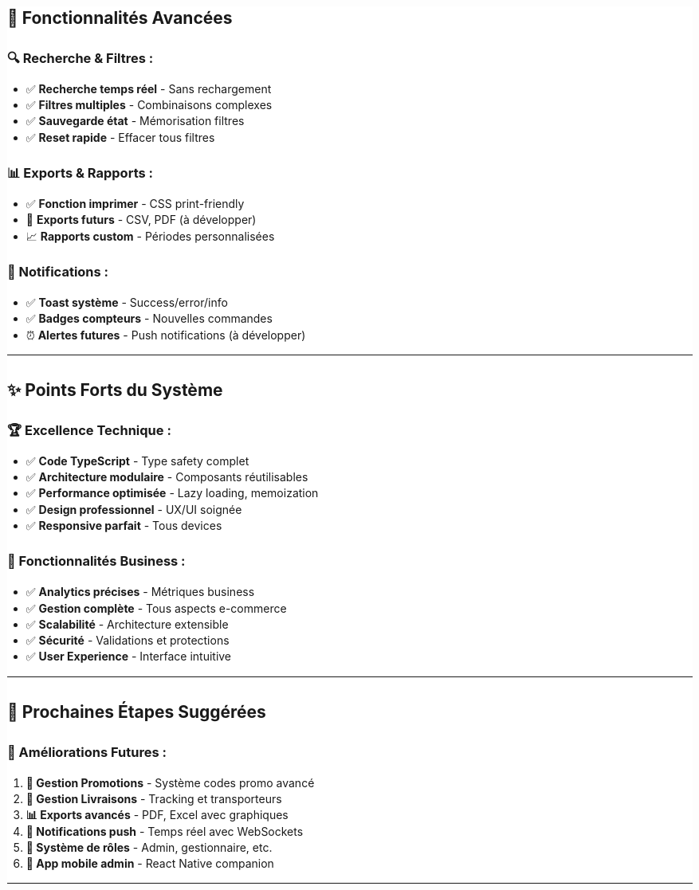 
## 🎉 **Fonctionnalités Avancées**

### **🔍 Recherche & Filtres :**
- ✅ **Recherche temps réel** - Sans rechargement
- ✅ **Filtres multiples** - Combinaisons complexes
- ✅ **Sauvegarde état** - Mémorisation filtres
- ✅ **Reset rapide** - Effacer tous filtres

### **📊 Exports & Rapports :**
- ✅ **Fonction imprimer** - CSS print-friendly
- 🔄 **Exports futurs** - CSV, PDF (à développer)
- 📈 **Rapports custom** - Périodes personnalisées

### **🔔 Notifications :**
- ✅ **Toast système** - Success/error/info
- ✅ **Badges compteurs** - Nouvelles commandes
- ⏰ **Alertes futures** - Push notifications (à développer)

---

## ✨ **Points Forts du Système**

### **🏆 Excellence Technique :**
- ✅ **Code TypeScript** - Type safety complet
- ✅ **Architecture modulaire** - Composants réutilisables
- ✅ **Performance optimisée** - Lazy loading, memoization
- ✅ **Design professionnel** - UX/UI soignée
- ✅ **Responsive parfait** - Tous devices

### **💼 Fonctionnalités Business :**
- ✅ **Analytics précises** - Métriques business
- ✅ **Gestion complète** - Tous aspects e-commerce
- ✅ **Scalabilité** - Architecture extensible
- ✅ **Sécurité** - Validations et protections
- ✅ **User Experience** - Interface intuitive

---

## 🎯 **Prochaines Étapes Suggérées**

### **🚀 Améliorations Futures :**
1. **📧 Gestion Promotions** - Système codes promo avancé
2. **🚚 Gestion Livraisons** - Tracking et transporteurs
3. **📊 Exports avancés** - PDF, Excel avec graphiques
4. **🔔 Notifications push** - Temps réel avec WebSockets
5. **👥 Système de rôles** - Admin, gestionnaire, etc.
6. **📱 App mobile admin** - React Native companion

---